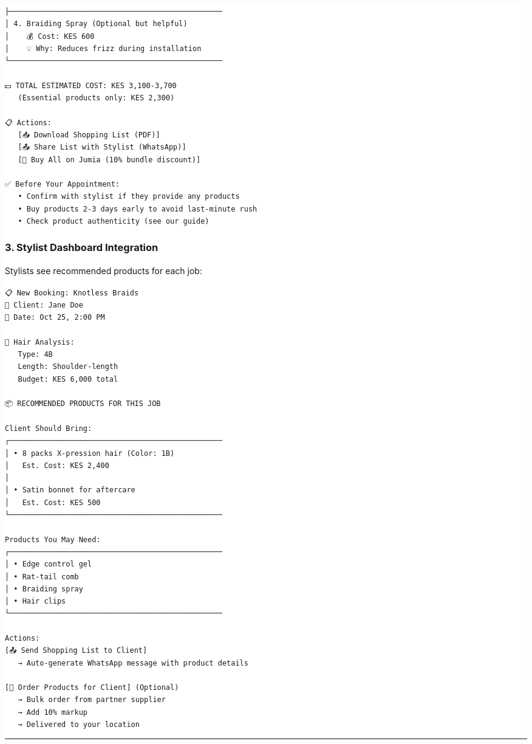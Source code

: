 ```
├─────────────────────────────────────────────────
│ 4. Braiding Spray (Optional but helpful)
│    💰 Cost: KES 600
│    💡 Why: Reduces frizz during installation
└─────────────────────────────────────────────────

💵 TOTAL ESTIMATED COST: KES 3,100-3,700
   (Essential products only: KES 2,300)

📋 Actions:
   [📥 Download Shopping List (PDF)]
   [📤 Share List with Stylist (WhatsApp)]
   [🛒 Buy All on Jumia (10% bundle discount)]

✅ Before Your Appointment:
   • Confirm with stylist if they provide any products
   • Buy products 2-3 days early to avoid last-minute rush
   • Check product authenticity (see our guide)
```

### 3. Stylist Dashboard Integration

Stylists see recommended products for each job:

```
📋 New Booking: Knotless Braids
👤 Client: Jane Doe
📅 Date: Oct 25, 2:00 PM

💇 Hair Analysis:
   Type: 4B
   Length: Shoulder-length
   Budget: KES 6,000 total

📦 RECOMMENDED PRODUCTS FOR THIS JOB

Client Should Bring:
┌─────────────────────────────────────────────────
│ • 8 packs X-pression hair (Color: 1B)
│   Est. Cost: KES 2,400
│
│ • Satin bonnet for aftercare
│   Est. Cost: KES 500
└─────────────────────────────────────────────────

Products You May Need:
┌─────────────────────────────────────────────────
│ • Edge control gel
│ • Rat-tail comb
│ • Braiding spray
│ • Hair clips
└─────────────────────────────────────────────────

Actions:
[📤 Send Shopping List to Client]
   → Auto-generate WhatsApp message with product details

[🛒 Order Products for Client] (Optional)
   → Bulk order from partner supplier
   → Add 10% markup
   → Delivered to your location
```

---